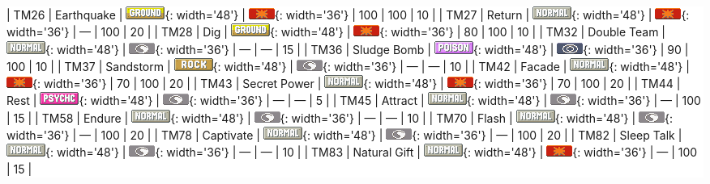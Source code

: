 | TM26 | Earthquake | ![ground](../assets/types/ground.png){: width='48'} | ![physical](../assets/move_category/physical.png){: width='36'} | 100 | 100 | 10 |
| TM27 | Return | ![normal](../assets/types/normal.png){: width='48'} | ![physical](../assets/move_category/physical.png){: width='36'} | — | 100 | 20 |
| TM28 | Dig | ![ground](../assets/types/ground.png){: width='48'} | ![physical](../assets/move_category/physical.png){: width='36'} | 80 | 100 | 10 |
| TM32 | Double Team | ![normal](../assets/types/normal.png){: width='48'} | ![status](../assets/move_category/status.png){: width='36'} | — | — | 15 |
| TM36 | Sludge Bomb | ![poison](../assets/types/poison.png){: width='48'} | ![special](../assets/move_category/special.png){: width='36'} | 90 | 100 | 10 |
| TM37 | Sandstorm | ![rock](../assets/types/rock.png){: width='48'} | ![status](../assets/move_category/status.png){: width='36'} | — | — | 10 |
| TM42 | Facade | ![normal](../assets/types/normal.png){: width='48'} | ![physical](../assets/move_category/physical.png){: width='36'} | 70 | 100 | 20 |
| TM43 | Secret Power | ![normal](../assets/types/normal.png){: width='48'} | ![physical](../assets/move_category/physical.png){: width='36'} | 70 | 100 | 20 |
| TM44 | Rest | ![psychic](../assets/types/psychic.png){: width='48'} | ![status](../assets/move_category/status.png){: width='36'} | — | — | 5 |
| TM45 | Attract | ![normal](../assets/types/normal.png){: width='48'} | ![status](../assets/move_category/status.png){: width='36'} | — | 100 | 15 |
| TM58 | Endure | ![normal](../assets/types/normal.png){: width='48'} | ![status](../assets/move_category/status.png){: width='36'} | — | — | 10 |
| TM70 | Flash | ![normal](../assets/types/normal.png){: width='48'} | ![status](../assets/move_category/status.png){: width='36'} | — | 100 | 20 |
| TM78 | Captivate | ![normal](../assets/types/normal.png){: width='48'} | ![status](../assets/move_category/status.png){: width='36'} | — | 100 | 20 |
| TM82 | Sleep Talk | ![normal](../assets/types/normal.png){: width='48'} | ![status](../assets/move_category/status.png){: width='36'} | — | — | 10 |
| TM83 | Natural Gift | ![normal](../assets/types/normal.png){: width='48'} | ![physical](../assets/move_category/physical.png){: width='36'} | — | 100 | 15 |